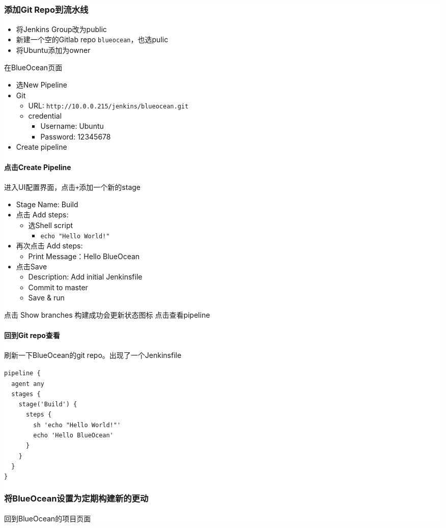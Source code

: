 ### 添加Git Repo到流水线

+ 将Jenkins Group改为public
+ 新建一个空的Gitlab repo `blueocean`，也选pulic
+ 将Ubuntu添加为owner

在BlueOcean页面
+ 选New Pipeline
+ Git
  + URL: `http://10.0.0.215/jenkins/blueocean.git`
  + credential 
    + Username: Ubuntu
    + Password: 12345678
+ Create pipeline

#### 点击Create Pipeline

进入UI配置界面，点击`+`添加一个新的stage

+ Stage Name: Build
+ 点击 Add steps:
  + 选Shell script
    + `echo "Hello World!"`
+ 再次点击 Add steps:
  + Print Message：Hello BlueOcean
+ 点击Save
  + Description: Add initial Jenkinsfile
  + Commit to master
  + Save & run

点击 Show branches
构建成功会更新状态图标
点击查看pipeline

#### 回到Git repo查看
刷新一下BlueOcean的git repo。出现了一个Jenkinsfile
```Jenkinsfile
pipeline {
  agent any
  stages {
    stage('Build') {
      steps {
        sh 'echo "Hello World!"'
        echo 'Hello BlueOcean'
      }
    }
  }
}
```

### 将BlueOcean设置为定期构建新的更动
回到BlueOcean的项目页面
